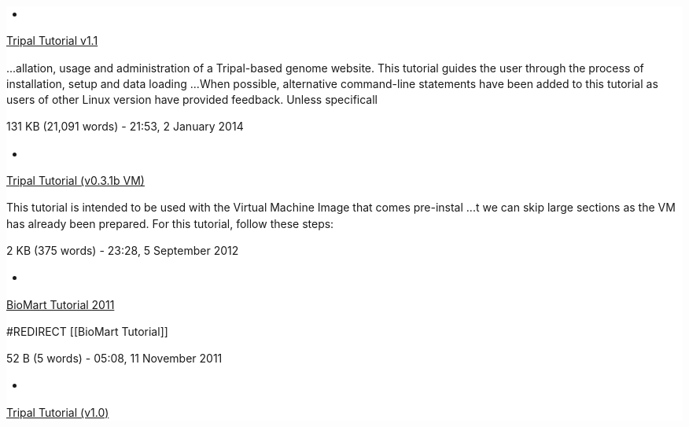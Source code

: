 - 

  [Tripal Tutorial
  v1.1](/wiki/Tripal_Tutorial_v1.1 "Tripal Tutorial v1.1")

  

  

  ...allation, usage and administration of a Tripal-based genome
  website. This <span class="searchmatch">tutorial</span> guides the
  user through the process of installation, setup and data loading
  ...When possible, alternative command-line statements have been added
  to this <span class="searchmatch">tutorial</span> as users of other
  Linux version have provided feedback. Unless specificall

  

  

  131 KB (21,091 words) - 21:53, 2 January 2014

  

- 

  [Tripal Tutorial (v0.3.1b
  VM)](</wiki/Tripal_Tutorial_(v0.3.1b_VM)> "Tripal Tutorial (v0.3.1b VM)")

  

  

  This <span class="searchmatch">tutorial</span> is intended to be used
  with the Virtual Machine Image that comes pre-instal ...t we can skip
  large sections as the VM has already been prepared. For this
  <span class="searchmatch">tutorial</span>, follow these steps:

  

  

  2 KB (375 words) - 23:28, 5 September 2012

  

- 

  [BioMart Tutorial
  2011](/wiki/BioMart_Tutorial_2011 "BioMart Tutorial 2011")

  

  

  \#REDIRECT \[\[BioMart <span class="searchmatch">Tutorial</span>\]\]

  

  

  52 B (5 words) - 05:08, 11 November 2011

  

- 

  [Tripal Tutorial
  (v1.0)](</wiki/Tripal_Tutorial_(v1.0)> "Tripal Tutorial (v1.0)")

  